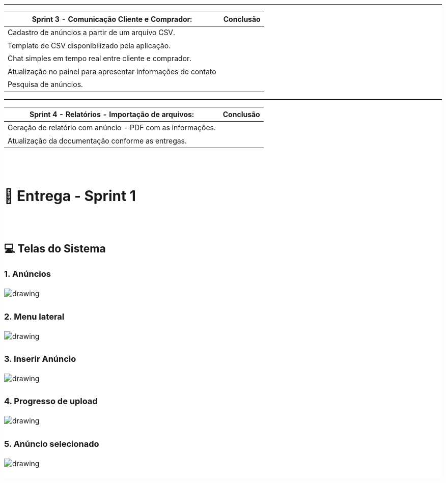 
<hr>

| Sprint 3 - Comunicação Cliente e Comprador:                                 | Conclusão |
| ------------------------------------------------------------------- | --------------- |
| Cadastro de anúncios a partir de um arquivo CSV. |  |
| Template de CSV disponibilizado pela aplicação. |  |
| Chat simples em tempo real entre cliente e comprador. |  |
| Atualização no painel para apresentar informações de contato |  |
| Pesquisa de anúncios. |  |


<hr>


| Sprint 4 - Relatórios - Importação de arquivos:                                       | Conclusão |
| ------------------------------------------------------------------- | --------------- |
| Geração de relatório com anúncio - PDF com as informações. |  |
| Atualização da documentação conforme as entregas. |  |
<br>


# 🎯 Entrega - Sprint 1
</br>

## 💻 Telas do Sistema
### 1. Anúncios
<img src="https://i.imgur.com/p6Ba9ac.jpg" alt="drawing" width="300">

### 2. Menu lateral
<img src="https://i.imgur.com/IgmAPCT.jpg"
alt="drawing" width="300">

### 3. Inserir Anúncio
<img src="https://i.imgur.com/KKAkcNt.jpg"
alt="drawing" width="300">

### 4. Progresso de upload
<img src="https://i.imgur.com/mkpMr09.jpg"
alt="drawing" width="300">

### 5. Anúncio selecionado
<img src="https://i.imgur.com/s1iLHZn.jpg"
alt="drawing" width="300">
</br>
</br>

